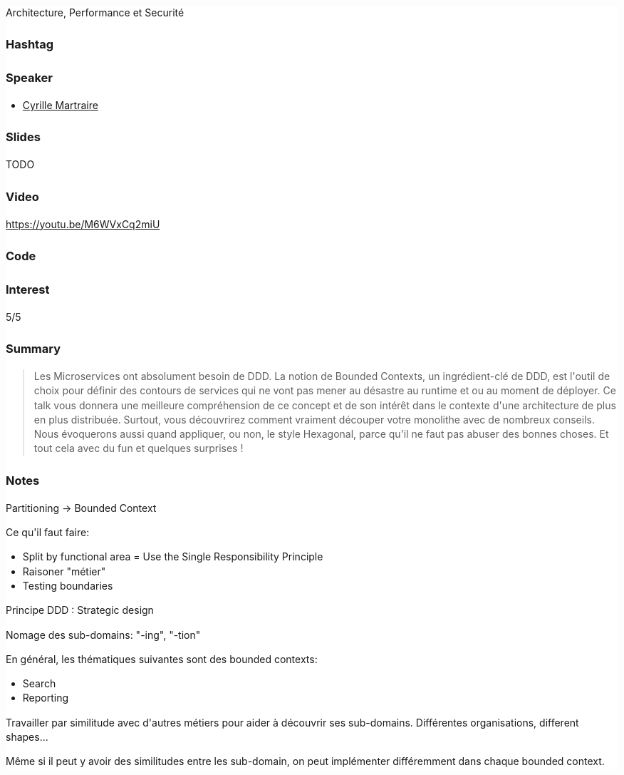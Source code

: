 Architecture, Performance et Securité

### Hashtag

### Speaker

* [Cyrille Martraire](https://www.twitter.com/@cyriux)

### Slides

TODO

### Video

https://youtu.be/M6WVxCq2miU

### Code

### Interest

5/5

### Summary

> Les Microservices ont absolument besoin de DDD. La notion de Bounded Contexts, un ingrédient-clé de DDD, est l'outil de choix pour définir des contours de services qui ne vont pas mener au désastre au runtime et ou au moment de déployer. Ce talk vous donnera une meilleure compréhension de ce concept et de son intérêt dans le contexte d'une architecture de plus en plus distribuée. Surtout, vous découvrirez comment vraiment découper votre monolithe avec de nombreux conseils. Nous évoquerons aussi quand appliquer, ou non, le style Hexagonal, parce qu'il ne faut pas abuser des bonnes choses. Et tout cela avec du fun et quelques surprises !

### Notes

Partitioning
-> Bounded Context

Ce qu'il faut faire:
- Split by functional area = Use the Single Responsibility Principle
- Raisoner "métier"
- Testing boundaries

Principe DDD : Strategic design 

Nomage des sub-domains: "-ing", "-tion"

En général, les thématiques suivantes sont des bounded contexts:
- Search
- Reporting

Travailler par similitude avec d'autres métiers pour aider à découvrir ses sub-domains.
Différentes organisations, different shapes...

Même si il peut y avoir des similitudes entre les sub-domain, on peut implémenter différemment dans chaque bounded context.
